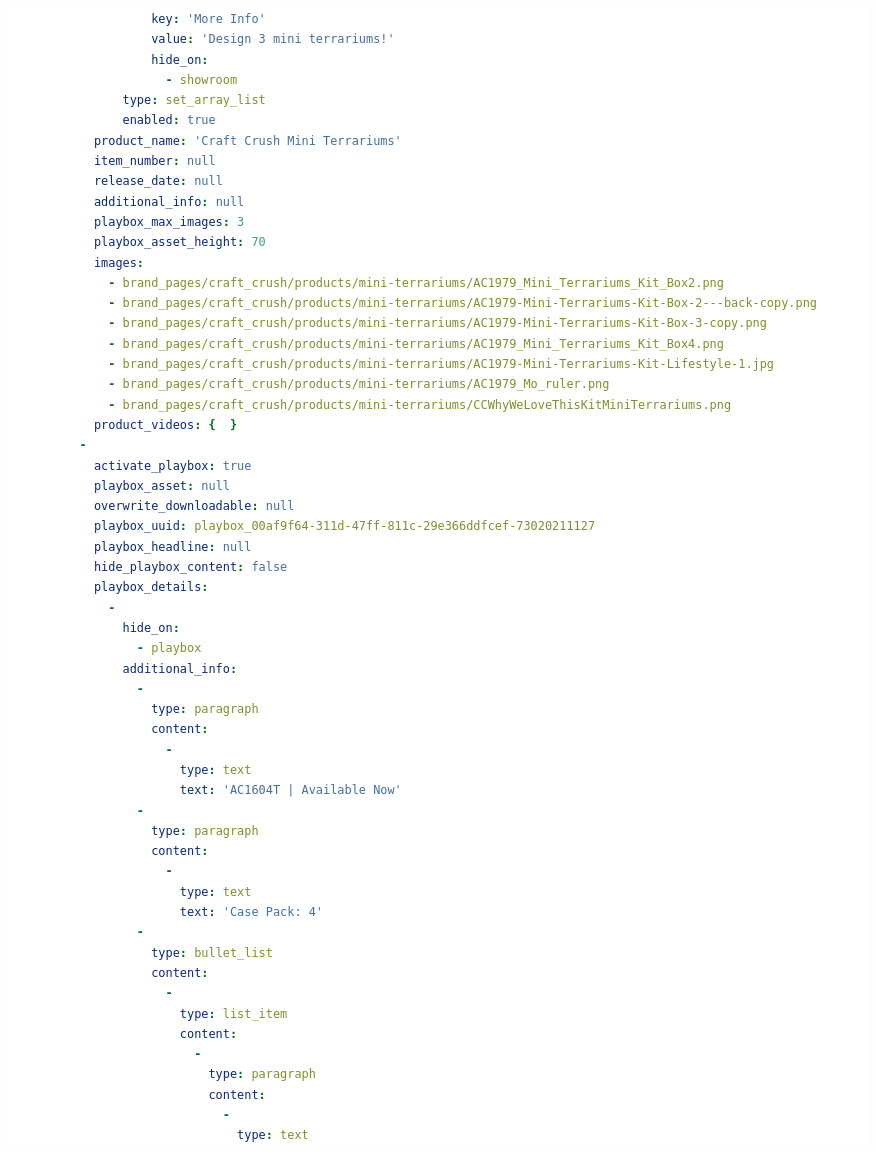 ```yaml
                    key: 'More Info'
                    value: 'Design 3 mini terrariums!'
                    hide_on:
                      - showroom
                type: set_array_list
                enabled: true
            product_name: 'Craft Crush Mini Terrariums'
            item_number: null
            release_date: null
            additional_info: null
            playbox_max_images: 3
            playbox_asset_height: 70
            images:
              - brand_pages/craft_crush/products/mini-terrariums/AC1979_Mini_Terrariums_Kit_Box2.png
              - brand_pages/craft_crush/products/mini-terrariums/AC1979-Mini-Terrariums-Kit-Box-2---back-copy.png
              - brand_pages/craft_crush/products/mini-terrariums/AC1979-Mini-Terrariums-Kit-Box-3-copy.png
              - brand_pages/craft_crush/products/mini-terrariums/AC1979_Mini_Terrariums_Kit_Box4.png
              - brand_pages/craft_crush/products/mini-terrariums/AC1979-Mini-Terrariums-Kit-Lifestyle-1.jpg
              - brand_pages/craft_crush/products/mini-terrariums/AC1979_Mo_ruler.png
              - brand_pages/craft_crush/products/mini-terrariums/CCWhyWeLoveThisKitMiniTerrariums.png
            product_videos: {  }
          -
            activate_playbox: true
            playbox_asset: null
            overwrite_downloadable: null
            playbox_uuid: playbox_00af9f64-311d-47ff-811c-29e366ddfcef-73020211127
            playbox_headline: null
            hide_playbox_content: false
            playbox_details:
              -
                hide_on:
                  - playbox
                additional_info:
                  -
                    type: paragraph
                    content:
                      -
                        type: text
                        text: 'AC1604T | Available Now'
                  -
                    type: paragraph
                    content:
                      -
                        type: text
                        text: 'Case Pack: 4'
                  -
                    type: bullet_list
                    content:
                      -
                        type: list_item
                        content:
                          -
                            type: paragraph
                            content:
                              -
                                type: text
```